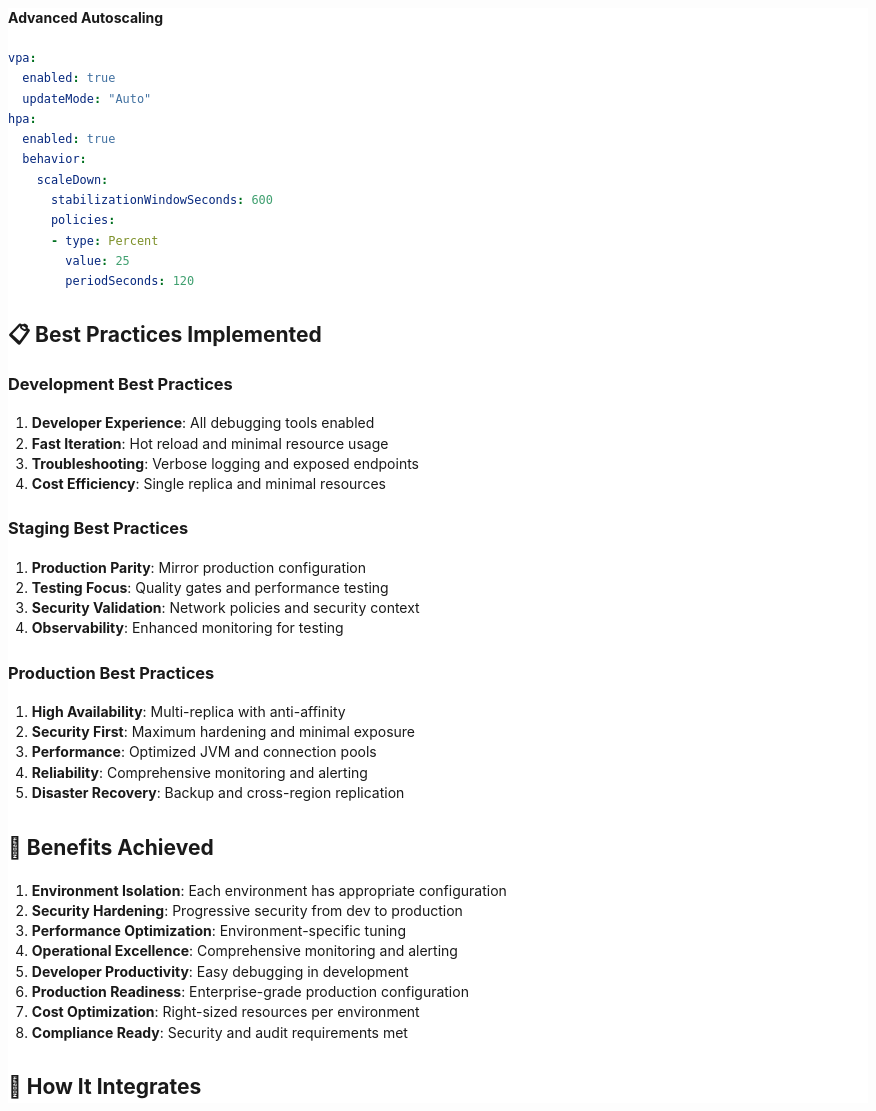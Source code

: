 #### Advanced Autoscaling
```yaml
vpa:
  enabled: true
  updateMode: "Auto"
hpa:
  enabled: true
  behavior:
    scaleDown:
      stabilizationWindowSeconds: 600
      policies:
      - type: Percent
        value: 25
        periodSeconds: 120
```

## 📋 Best Practices Implemented

### Development Best Practices
1. **Developer Experience**: All debugging tools enabled
2. **Fast Iteration**: Hot reload and minimal resource usage
3. **Troubleshooting**: Verbose logging and exposed endpoints
4. **Cost Efficiency**: Single replica and minimal resources

### Staging Best Practices
1. **Production Parity**: Mirror production configuration
2. **Testing Focus**: Quality gates and performance testing
3. **Security Validation**: Network policies and security context
4. **Observability**: Enhanced monitoring for testing

### Production Best Practices
1. **High Availability**: Multi-replica with anti-affinity
2. **Security First**: Maximum hardening and minimal exposure
3. **Performance**: Optimized JVM and connection pools
4. **Reliability**: Comprehensive monitoring and alerting
5. **Disaster Recovery**: Backup and cross-region replication

## 🚀 Benefits Achieved

1. **Environment Isolation**: Each environment has appropriate configuration
2. **Security Hardening**: Progressive security from dev to production
3. **Performance Optimization**: Environment-specific tuning
4. **Operational Excellence**: Comprehensive monitoring and alerting
5. **Developer Productivity**: Easy debugging in development
6. **Production Readiness**: Enterprise-grade production configuration
7. **Cost Optimization**: Right-sized resources per environment
8. **Compliance Ready**: Security and audit requirements met

## 🔄 How It Integrates
